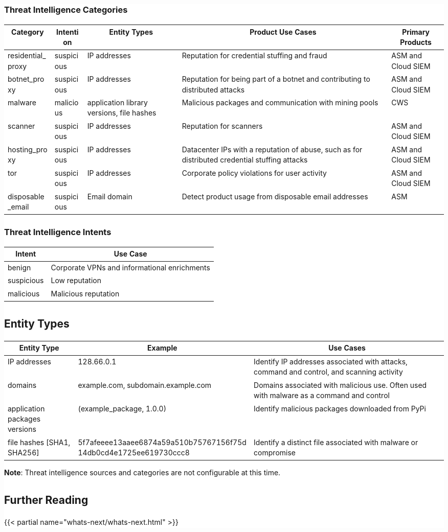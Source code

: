 
### Threat Intelligence Categories

| Category | Intention | Entity Types | Product Use Cases | Primary Products |
|----------|----------|--------------|----------|------------------|
| residential_proxy | suspicious | IP addresses | Reputation for credential stuffing and fraud | ASM and Cloud SIEM |
| botnet_proxy | suspicious | IP addresses | Reputation for being part of a botnet and contributing to distributed attacks | ASM and Cloud SIEM |
| malware | malicious | application library versions, file hashes | Malicious packages and communication with mining pools| CWS |
| scanner | suspicious | IP addresses | Reputation for scanners | ASM and Cloud SIEM |
| hosting_proxy | suspicious | IP addresses | Datacenter IPs with a reputation of abuse, such as for distributed credential stuffing attacks | ASM and Cloud SIEM |
| tor | suspicious | IP addresses  | Corporate policy violations for user activity | ASM and Cloud SIEM |
| disposable_email | suspicious | Email domain  | Detect product usage from disposable email addresses | ASM |

### Threat Intelligence Intents
| Intent | Use Case |
|--------|----------|
| benign | Corporate VPNs and informational enrichments |
| suspicious | Low reputation |
| malicious | Malicious reputation |


## Entity Types
| Entity Type | Example | Use Cases |
|-------------|---------|-----------------------------|
| IP addresses | 128.66.0.1 | Identify IP addresses associated with attacks, command and control, and scanning activity |
| domains | example.com, subdomain.example.com | Domains associated with malicious use. Often used with malware as a command and control |
| application packages versions | (example_package, 1.0.0) | Identify malicious packages downloaded from PyPi |
| file hashes [SHA1, SHA256] | 5f7afeeee13aaee6874a59a510b75767156f75d14db0cd4e1725ee619730ccc8 | Identify a distinct file associated with malware or compromise |</br>

**Note**: Threat intelligence sources and categories are not configurable at this time.

## Further Reading

{{< partial name="whats-next/whats-next.html" >}}

[1]:/security/detection_rules/
